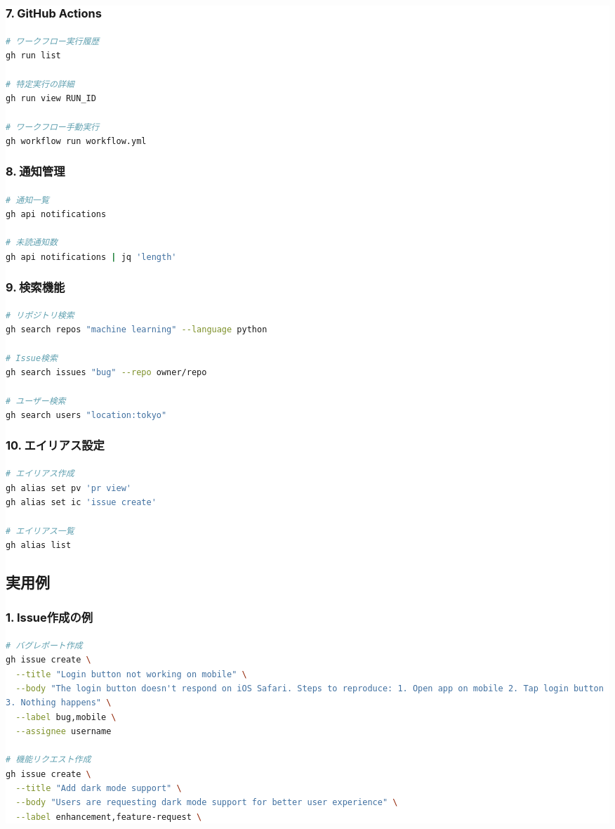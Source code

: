 ### 7. GitHub Actions

```bash
# ワークフロー実行履歴
gh run list

# 特定実行の詳細
gh run view RUN_ID

# ワークフロー手動実行
gh workflow run workflow.yml
```

### 8. 通知管理

```bash
# 通知一覧
gh api notifications

# 未読通知数
gh api notifications | jq 'length'
```

### 9. 検索機能

```bash
# リポジトリ検索
gh search repos "machine learning" --language python

# Issue検索
gh search issues "bug" --repo owner/repo

# ユーザー検索
gh search users "location:tokyo"
```

### 10. エイリアス設定

```bash
# エイリアス作成
gh alias set pv 'pr view'
gh alias set ic 'issue create'

# エイリアス一覧
gh alias list
```

## 実用例

### 1. Issue作成の例

```bash
# バグレポート作成
gh issue create \
  --title "Login button not working on mobile" \
  --body "The login button doesn't respond on iOS Safari. Steps to reproduce: 1. Open app on mobile 2. Tap login button 3. Nothing happens" \
  --label bug,mobile \
  --assignee username

# 機能リクエスト作成
gh issue create \
  --title "Add dark mode support" \
  --body "Users are requesting dark mode support for better user experience" \
  --label enhancement,feature-request \
```